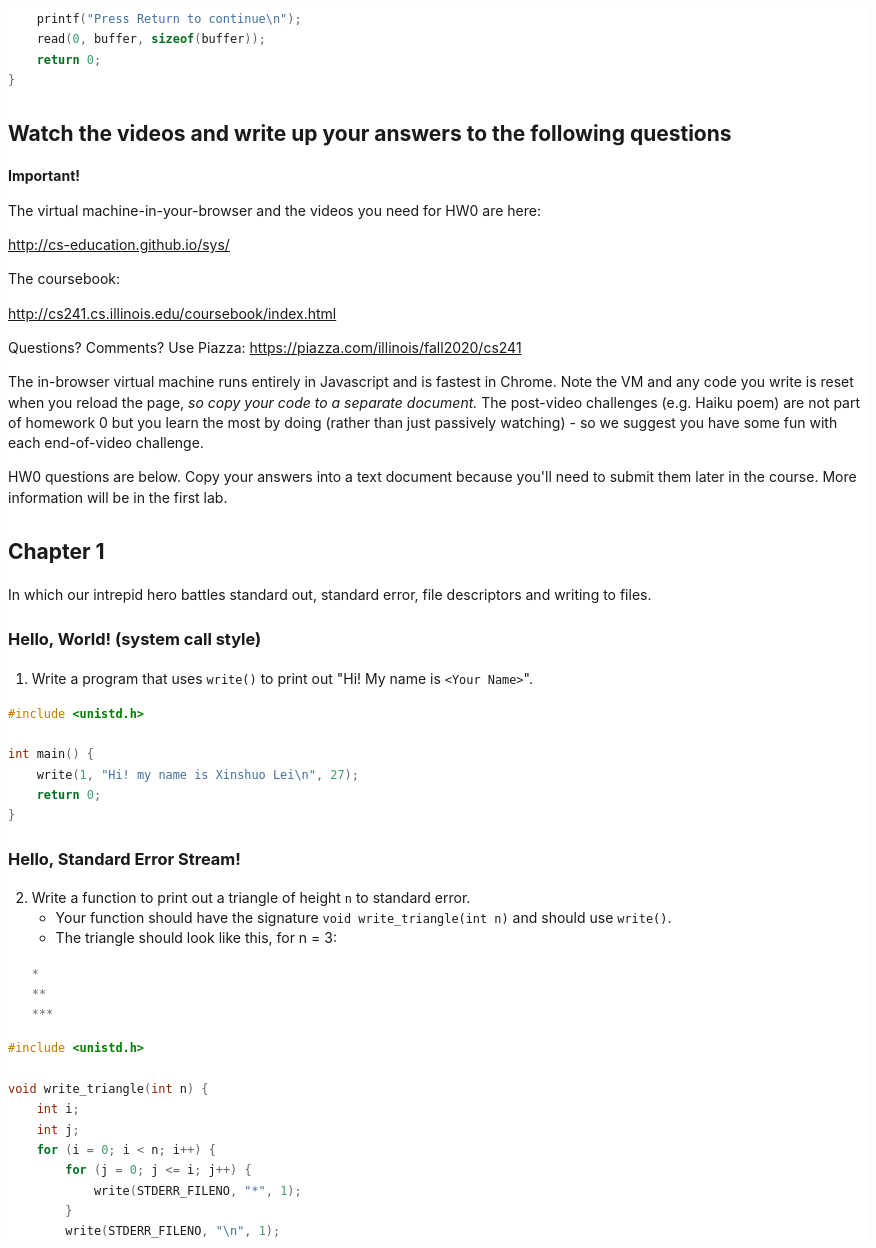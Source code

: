 ```C
	printf("Press Return to continue\n");
	read(0, buffer, sizeof(buffer));
	return 0;
}
```
## Watch the videos and write up your answers to the following questions

**Important!**

The virtual machine-in-your-browser and the videos you need for HW0 are here:

http://cs-education.github.io/sys/

The coursebook:

http://cs241.cs.illinois.edu/coursebook/index.html

Questions? Comments? Use Piazza:
https://piazza.com/illinois/fall2020/cs241

The in-browser virtual machine runs entirely in Javascript and is fastest in Chrome. Note the VM and any code you write is reset when you reload the page, *so copy your code to a separate document.* The post-video challenges (e.g. Haiku poem) are not part of homework 0 but you learn the most by doing (rather than just passively watching) - so we suggest you have some fun with each end-of-video challenge.

HW0 questions are below. Copy your answers into a text document because you'll need to submit them later in the course. More information will be in the first lab.

## Chapter 1

In which our intrepid hero battles standard out, standard error, file descriptors and writing to files.

### Hello, World! (system call style)
1. Write a program that uses `write()` to print out "Hi! My name is `<Your Name>`".
```C
#include <unistd.h>

int main() {
	write(1, "Hi! my name is Xinshuo Lei\n", 27);
	return 0;
}
```
### Hello, Standard Error Stream!
2. Write a function to print out a triangle of height `n` to standard error.
   - Your function should have the signature `void write_triangle(int n)` and should use `write()`.
   - The triangle should look like this, for n = 3:
   ```C
   *
   **
   ***
   ```
```C
#include <unistd.h>

void write_triangle(int n) {
	int i;
	int j;
	for (i = 0; i < n; i++) {
		for (j = 0; j <= i; j++) {
			write(STDERR_FILENO, "*", 1);
		}
		write(STDERR_FILENO, "\n", 1);
```
